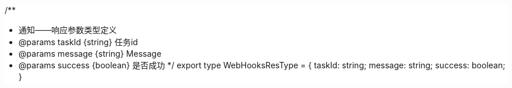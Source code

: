 
/**
 * 通知——响应参数类型定义
 * @params taskId {string} 任务id
 * @params message {string} Message
 * @params success {boolean} 是否成功
*/
export type WebHooksResType = {
      taskId: string;
      message: string;
      success: boolean;
}

